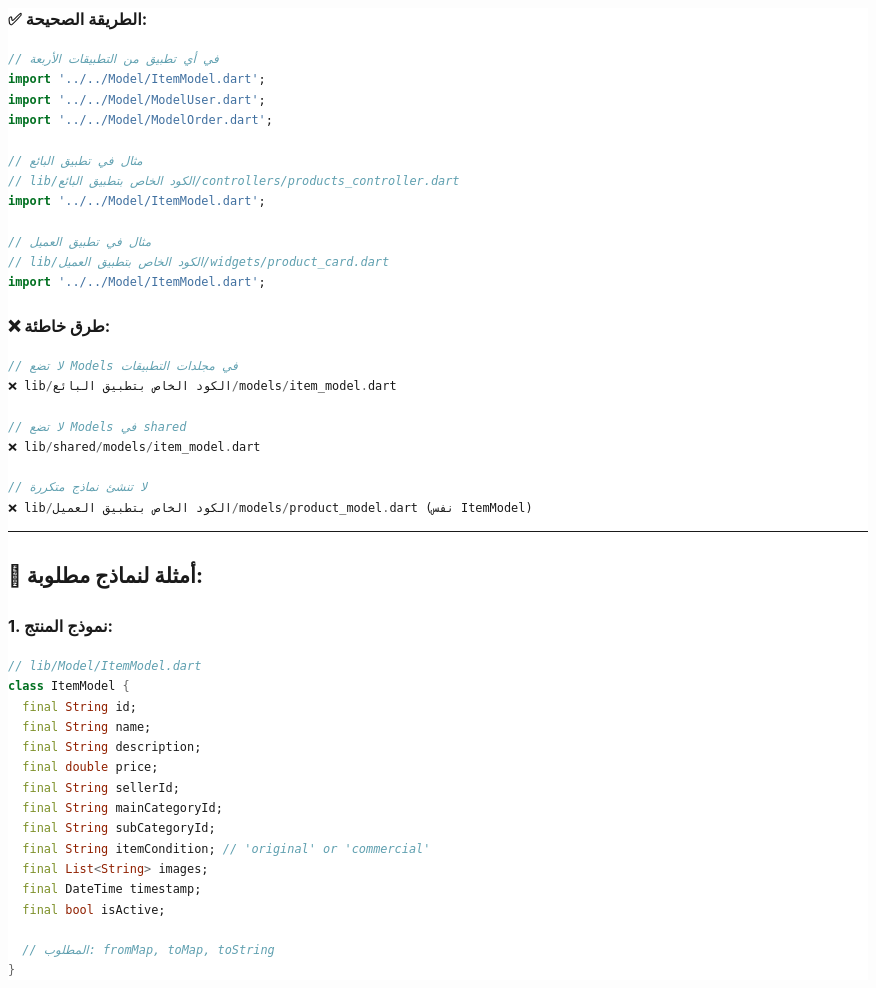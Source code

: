 ### ✅ **الطريقة الصحيحة:**
```dart
// في أي تطبيق من التطبيقات الأربعة
import '../../Model/ItemModel.dart';
import '../../Model/ModelUser.dart';
import '../../Model/ModelOrder.dart';

// مثال في تطبيق البائع
// lib/الكود الخاص بتطبيق البائع/controllers/products_controller.dart
import '../../Model/ItemModel.dart';

// مثال في تطبيق العميل
// lib/الكود الخاص بتطبيق العميل/widgets/product_card.dart
import '../../Model/ItemModel.dart';
```

### ❌ **طرق خاطئة:**
```dart
// لا تضع Models في مجلدات التطبيقات
❌ lib/الكود الخاص بتطبيق البائع/models/item_model.dart

// لا تضع Models في shared
❌ lib/shared/models/item_model.dart

// لا تنشئ نماذج متكررة
❌ lib/الكود الخاص بتطبيق العميل/models/product_model.dart (نفس ItemModel)
```

---

## 📝 **أمثلة لنماذج مطلوبة:**

### **1. نموذج المنتج:**
```dart
// lib/Model/ItemModel.dart
class ItemModel {
  final String id;
  final String name;
  final String description;
  final double price;
  final String sellerId;
  final String mainCategoryId;
  final String subCategoryId;
  final String itemCondition; // 'original' or 'commercial'
  final List<String> images;
  final DateTime timestamp;
  final bool isActive;
  
  // المطلوب: fromMap, toMap, toString
}
```
